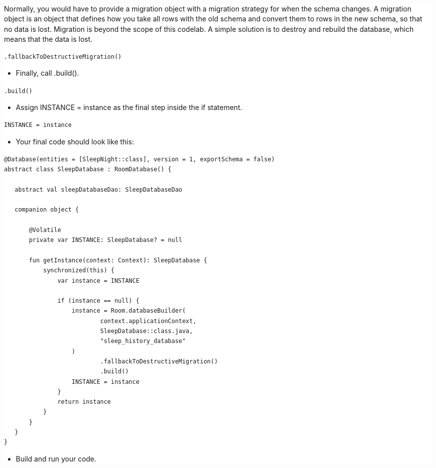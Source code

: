 Normally, you would have to provide a migration object with a migration strategy for when the schema changes. A migration object is an object that defines how you take all rows with the old schema and convert them to rows in the new schema, so that no data is lost. Migration is beyond the scope of this codelab. A simple solution is to destroy and rebuild the database, which means that the data is lost.

```
.fallbackToDestructiveMigration()
```
- Finally, call .build().

```
.build()
```

- Assign INSTANCE = instance as the final step inside the if statement.

```
INSTANCE = instance
```

- Your final code should look like this:

```
@Database(entities = [SleepNight::class], version = 1, exportSchema = false)
abstract class SleepDatabase : RoomDatabase() {

   abstract val sleepDatabaseDao: SleepDatabaseDao

   companion object {

       @Volatile
       private var INSTANCE: SleepDatabase? = null

       fun getInstance(context: Context): SleepDatabase {
           synchronized(this) {
               var instance = INSTANCE

               if (instance == null) {
                   instance = Room.databaseBuilder(
                           context.applicationContext,
                           SleepDatabase::class.java,
                           "sleep_history_database"
                   )
                           .fallbackToDestructiveMigration()
                           .build()
                   INSTANCE = instance
               }
               return instance
           }
       }
   }
}
```
- Build and run your code.

